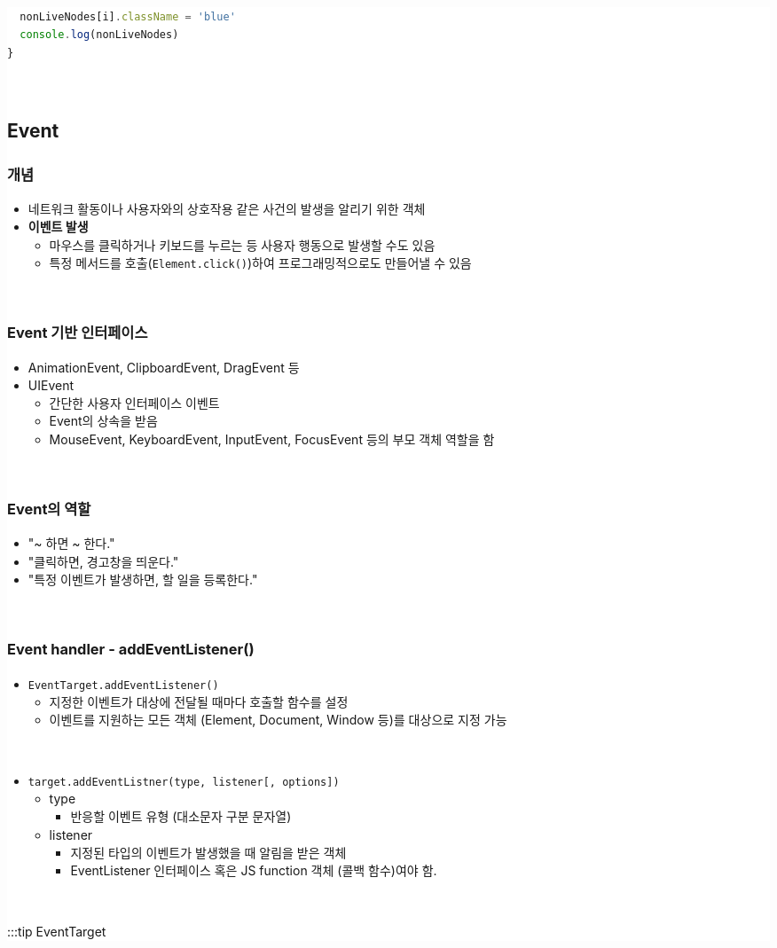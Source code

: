 ```javascript
  nonLiveNodes[i].className = 'blue'
  console.log(nonLiveNodes)
}
```

<br/>

## Event

### 개념

- 네트워크 활동이나 사용자와의 상호작용 같은 사건의 발생을 알리기 위한 객체
- **이벤트 발생**
  - 마우스를 클릭하거나 키보드를 누르는 등 사용자 행동으로 발생할 수도 있음
  - 특정 메서드를 호출(`Element.click()`)하여 프로그래밍적으로도 만들어낼 수 있음

<br/>

### Event 기반 인터페이스

- AnimationEvent, ClipboardEvent, DragEvent 등
-  UIEvent
   - 간단한 사용자 인터페이스 이벤트
   - Event의 상속을 받음
   - MouseEvent, KeyboardEvent, InputEvent, FocusEvent 등의 부모 객체 역할을 함

<br/>

### Event의 역할

- "~ 하면 ~ 한다."
- "클릭하면, 경고창을 띄운다."
- "특정 이벤트가 발생하면, 할 일을 등록한다."

<br/>

### Event handler - addEventListener()

- `EventTarget.addEventListener()`
  - 지정한 이벤트가 대상에 전달될 때마다 호출할 함수를 설정
  - 이벤트를 지원하는 모든 객체 (Element, Document, Window 등)를 대상으로 지정 가능

<br/>

- `target.addEventListner(type, listener[, options])`
  - type
    - 반응할 이벤트 유형 (대소문자 구분 문자열)
  - listener
    - 지정된 타입의 이벤트가 발생했을 때 알림을 받은 객체
    - EventListener 인터페이스 혹은 JS function 객체 (콜백 함수)여야 함.

<br/>

:::tip EventTarget
